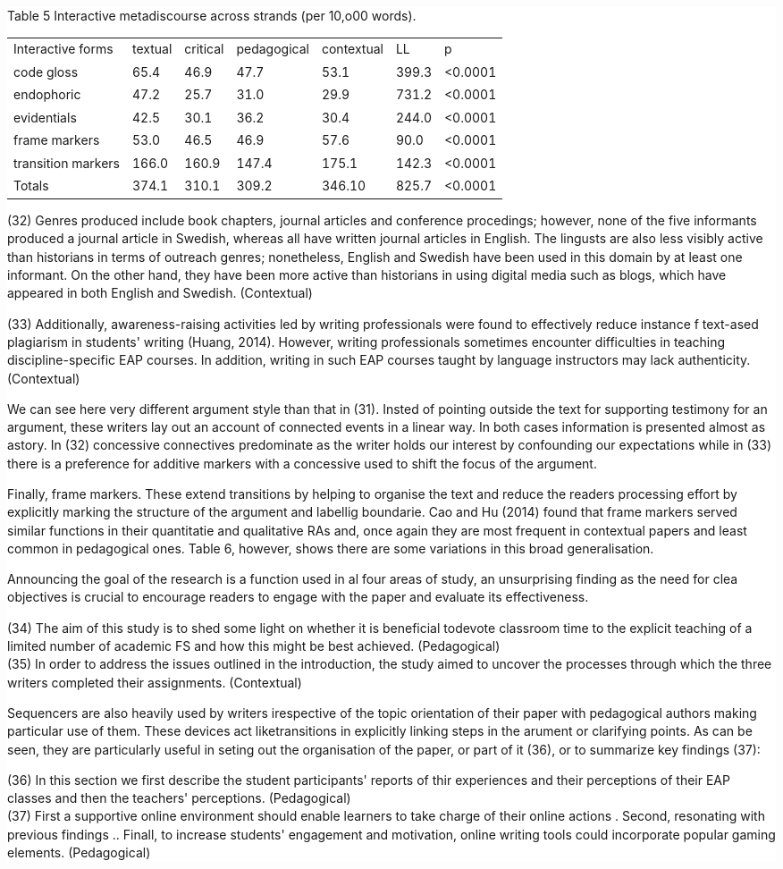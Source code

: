 Table 5 Interactive metadiscourse across strands (per 10,o00 words).   

<html><body><table><tr><td>Interactive forms</td><td>textual</td><td>critical</td><td> pedagogical</td><td>contextual</td><td>LL</td><td>p</td></tr><tr><td>code gloss</td><td>65.4</td><td>46.9</td><td>47.7</td><td>53.1</td><td>399.3</td><td>&lt;0.0001</td></tr><tr><td> endophoric</td><td>47.2</td><td>25.7</td><td>31.0</td><td>29.9</td><td>731.2</td><td>&lt;0.0001</td></tr><tr><td>evidentials</td><td>42.5</td><td>30.1</td><td>36.2</td><td>30.4</td><td>244.0</td><td>&lt;0.0001</td></tr><tr><td> frame markers</td><td>53.0</td><td>46.5</td><td>46.9</td><td>57.6</td><td>90.0</td><td>&lt;0.0001</td></tr><tr><td>transition markers</td><td>166.0</td><td>160.9</td><td>147.4</td><td>175.1</td><td>142.3</td><td>&lt;0.0001</td></tr><tr><td>Totals</td><td>374.1</td><td>310.1</td><td>309.2</td><td>346.10</td><td>825.7</td><td>&lt;0.0001</td></tr></table></body></html>

(32) Genres produced include book chapters, journal articles and conference procedings; however, none of the five informants produced a journal article in Swedish, whereas all have written journal articles in English. The lingusts are also less visibly active than historians in terms of outreach genres; nonetheless, English and Swedish have been used in this domain by at least one informant. On the other hand, they have been more active than historians in using digital media such as blogs, which have appeared in both English and Swedish. (Contextual)

(33) Additionally, awareness-raising activities led by writing professionals were found to effectively reduce instance f text-ased plagiarism in students' writing (Huang, 2014). However, writing professionals sometimes encounter difficulties in teaching discipline-specific EAP courses. In addition, writing in such EAP courses taught by language instructors may lack authenticity. (Contextual)

We can see here very different argument style than that in (31). Insted of pointing outside the text for supporting testimony for an argument, these writers lay out an account of connected events in a linear way. In both cases information is presented almost as astory. In (32) concessive connectives predominate as the writer holds our interest by confounding our expectations while in (33) there is a preference for additive markers with a concessive used to shift the focus of the argument.

Finally, frame markers. These extend transitions by helping to organise the text and reduce the readers processing effort by explicitly marking the structure of the argument and labellig boundarie. Cao and Hu (2014) found that frame markers served similar functions in their quantitatie and qualitative RAs and, once again they are most frequent in contextual papers and least common in pedagogical ones. Table 6, however, shows there are some variations in this broad generalisation.

Announcing the goal of the research is a function used in al four areas of study, an unsurprising finding as the need for clea objectives is crucial to encourage readers to engage with the paper and evaluate its effectiveness.

(34) The aim of this study is to shed some light on whether it is beneficial todevote classroom time to the explicit teaching of a limited number of academic FS and how this might be best achieved. (Pedagogical)   
(35) In order to address the issues outlined in the introduction, the study aimed to uncover the processes through which the three writers completed their assignments. (Contextual)

Sequencers are also heavily used by writers irespective of the topic orientation of their paper with pedagogical authors making particular use of them. These devices act liketransitions in explicitly linking steps in the arument or clarifying points. As can be seen, they are particularly useful in seting out the organisation of the paper, or part of it (36), or to summarize key findings (37):

(36) In this section we first describe the student participants' reports of thir experiences and their perceptions of their EAP classes and then the teachers' perceptions. (Pedagogical)   
(37) First a supportive online environment should enable learners to take charge of their online actions . Second, resonating with previous findings .. Finall, to increase students' engagement and motivation, online writing tools could incorporate popular gaming elements. (Pedagogical)
